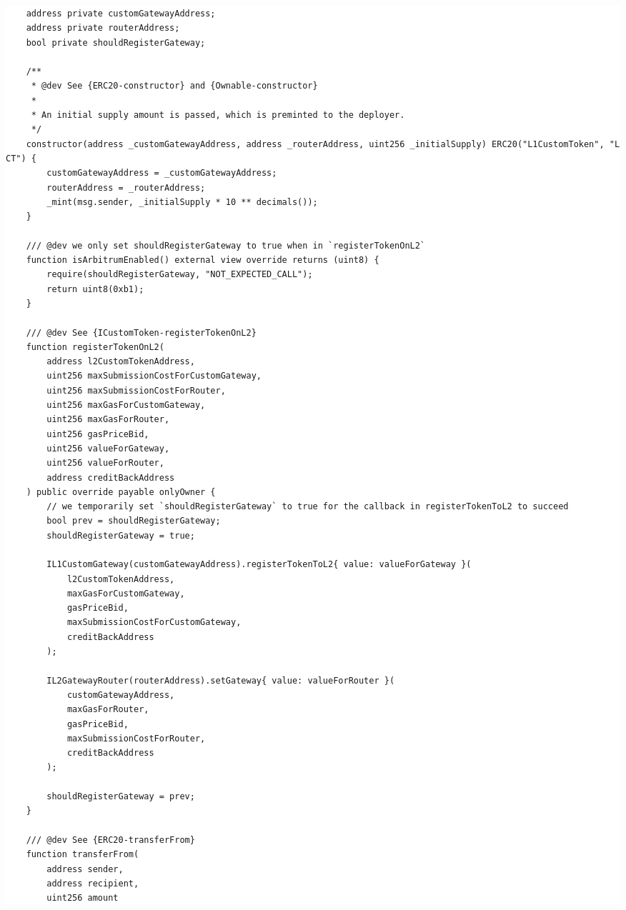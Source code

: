 ```solidity
    address private customGatewayAddress;
    address private routerAddress;
    bool private shouldRegisterGateway;

    /**
     * @dev See {ERC20-constructor} and {Ownable-constructor}
     *
     * An initial supply amount is passed, which is preminted to the deployer.
     */
    constructor(address _customGatewayAddress, address _routerAddress, uint256 _initialSupply) ERC20("L1CustomToken", "LCT") {
        customGatewayAddress = _customGatewayAddress;
        routerAddress = _routerAddress;
        _mint(msg.sender, _initialSupply * 10 ** decimals());
    }

    /// @dev we only set shouldRegisterGateway to true when in `registerTokenOnL2`
    function isArbitrumEnabled() external view override returns (uint8) {
        require(shouldRegisterGateway, "NOT_EXPECTED_CALL");
        return uint8(0xb1);
    }

    /// @dev See {ICustomToken-registerTokenOnL2}
    function registerTokenOnL2(
        address l2CustomTokenAddress,
        uint256 maxSubmissionCostForCustomGateway,
        uint256 maxSubmissionCostForRouter,
        uint256 maxGasForCustomGateway,
        uint256 maxGasForRouter,
        uint256 gasPriceBid,
        uint256 valueForGateway,
        uint256 valueForRouter,
        address creditBackAddress
    ) public override payable onlyOwner {
        // we temporarily set `shouldRegisterGateway` to true for the callback in registerTokenToL2 to succeed
        bool prev = shouldRegisterGateway;
        shouldRegisterGateway = true;

        IL1CustomGateway(customGatewayAddress).registerTokenToL2{ value: valueForGateway }(
            l2CustomTokenAddress,
            maxGasForCustomGateway,
            gasPriceBid,
            maxSubmissionCostForCustomGateway,
            creditBackAddress
        );

        IL2GatewayRouter(routerAddress).setGateway{ value: valueForRouter }(
            customGatewayAddress,
            maxGasForRouter,
            gasPriceBid,
            maxSubmissionCostForRouter,
            creditBackAddress
        );

        shouldRegisterGateway = prev;
    }

    /// @dev See {ERC20-transferFrom}
    function transferFrom(
        address sender,
        address recipient,
        uint256 amount
```